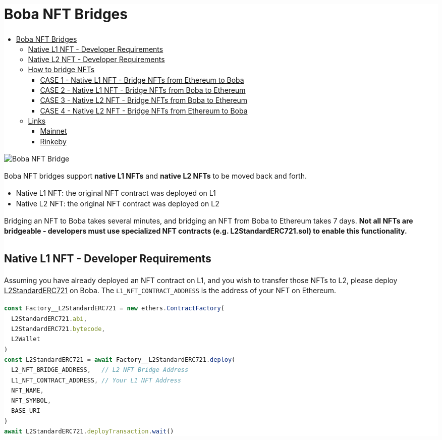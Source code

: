# Boba NFT Bridges

- [Boba NFT Bridges](#boba-nft-bridges)
  * [Native L1 NFT - Developer Requirements](#native-l1-nft---developer-requirements)
  * [Native L2 NFT - Developer Requirements](#native-l2-nft---developer-requirements)
  * [How to bridge NFTs](#how-to-bridge-nfts)
    + [CASE 1 - Native L1 NFT - Bridge NFTs from Ethereum to Boba](#case-1---native-l1-nft---bridge-nfts-from-ethereum-to-boba)
    + [CASE 2 - Native L1 NFT - Bridge NFTs from Boba to Ethereum](#case-2---native-l1-nft---bridge-nfts-from-boba-to-ethereum)
    + [CASE 3 - Native L2 NFT - Bridge NFTs from Boba to Ethereum](#case-3---native-l2-nft---bridge-nfts-from-boba-to-ethereum)
    + [CASE 4 - Native L2 NFT - Bridge NFTs from Ethereum to Boba](#case-4---native-l2-nft---bridge-nfts-from-ethereum-to-boba)
  * [Links](#links)
    + [Mainnet](#mainnet)
    + [Rinkeby](#rinkeby)

<img width="1097" alt="Boba NFT Bridge" src="https://user-images.githubusercontent.com/46272347/145503571-0b5e34c9-c55e-4ff8-8749-19a130d32958.png">

Boba NFT bridges support **native L1 NFTs** and **native L2 NFTs** to be moved back and forth.

* Native L1 NFT: the original NFT contract was deployed on L1
* Native L2 NFT: the original NFT contract was deployed on L2

Bridging an NFT to Boba takes several minutes, and bridging an NFT from Boba to Ethereum takes 7 days. **Not all NFTs are bridgeable - developers must use specialized NFT contracts (e.g. L2StandardERC721.sol) to enable this functionality.**

## Native L1 NFT - Developer Requirements

Assuming you have already deployed an NFT contract on L1, and you wish to transfer those NFTs to L2, please deploy [L2StandardERC721](https://github.com/omgnetwork/optimism-v2/tree/develop/packages/boba/contracts/contracts/standards) on Boba. The `L1_NFT_CONTRACT_ADDRESS` is the address of your NFT on Ethereum.

```js
const Factory__L2StandardERC721 = new ethers.ContractFactory(
  L2StandardERC721.abi,
  L2StandardERC721.bytecode,
  L2Wallet
)
const L2StandardERC721 = await Factory__L2StandardERC721.deploy(
  L2_NFT_BRIDGE_ADDRESS,   // L2 NFT Bridge Address
  L1_NFT_CONTRACT_ADDRESS, // Your L1 NFT Address
  NFT_NAME,
  NFT_SYMBOL,
  BASE_URI
)
await L2StandardERC721.deployTransaction.wait()
```
